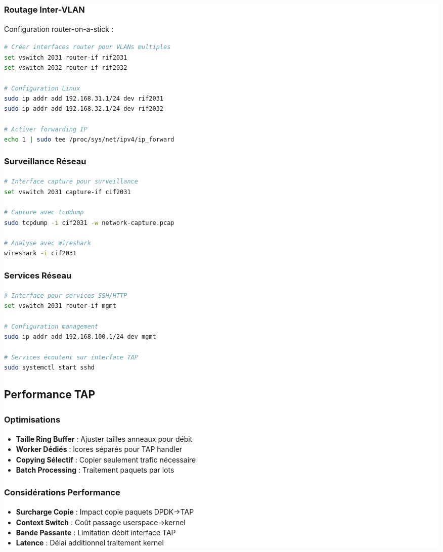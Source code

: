 ### Routage Inter-VLAN
Configuration router-on-a-stick :

```bash
# Créer interfaces router pour VLANs multiples
set vswitch 2031 router-if rif2031
set vswitch 2032 router-if rif2032

# Configuration Linux
sudo ip addr add 192.168.31.1/24 dev rif2031
sudo ip addr add 192.168.32.1/24 dev rif2032

# Activer forwarding IP
echo 1 | sudo tee /proc/sys/net/ipv4/ip_forward
```

### Surveillance Réseau
```bash
# Interface capture pour surveillance
set vswitch 2031 capture-if cif2031

# Capture avec tcpdump
sudo tcpdump -i cif2031 -w network-capture.pcap

# Analyse avec Wireshark
wireshark -i cif2031
```

### Services Réseau
```bash
# Interface pour services SSH/HTTP
set vswitch 2031 router-if mgmt

# Configuration management
sudo ip addr add 192.168.100.1/24 dev mgmt

# Services écoutent sur interface TAP
sudo systemctl start sshd
```

## Performance TAP

### Optimisations
- **Taille Ring Buffer** : Ajuster tailles anneaux pour débit
- **Worker Dédiés** : lcores séparés pour TAP handler
- **Copying Sélectif** : Copier seulement trafic nécessaire
- **Batch Processing** : Traitement paquets par lots

### Considérations Performance
- **Surcharge Copie** : Impact copie paquets DPDK→TAP
- **Context Switch** : Coût passage userspace→kernel  
- **Bande Passante** : Limitation débit interface TAP
- **Latence** : Délai additionnel traitement kernel
